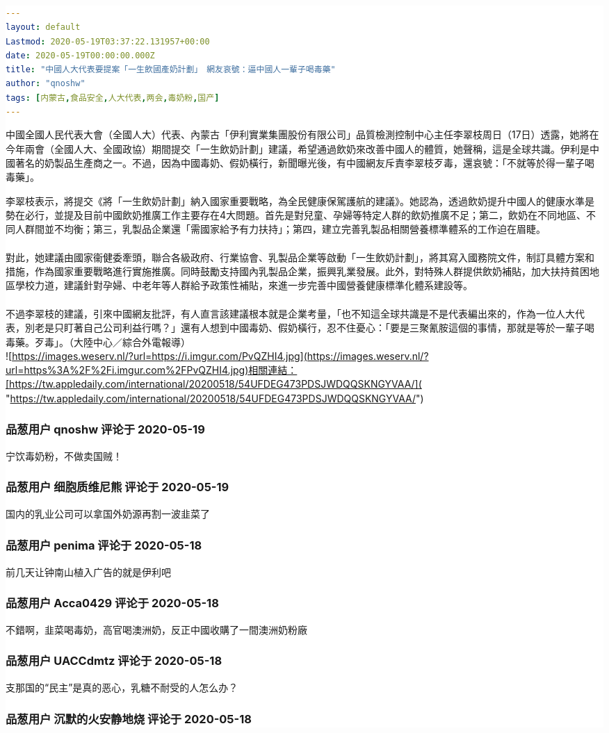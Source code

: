 ```yaml
---
layout: default
Lastmod: 2020-05-19T03:37:22.131957+00:00
date: 2020-05-19T00:00:00.000Z
title: "中國人大代表要提案「一生飲國產奶計劃」　網友哀號：逼中國人一輩子喝毒藥"
author: "qnoshw"
tags: [内蒙古,食品安全,人大代表,两会,毒奶粉,国产]
---
```


中國全國人民代表大會（全國人大）代表、內蒙古「伊利實業集團股份有限公司」品質檢測控制中心主任李翠枝周日（17日）透露，她將在今年兩會（全國人大、全國政協）期間提交「一生飲奶計劃」建議，希望通過飲奶來改善中國人的體質，她聲稱，這是全球共識。伊利是中國著名的奶製品生產商之一。不過，因為中國毒奶、假奶橫行，新聞曝光後，有中國網友斥責李翠枝歹毒，還哀號：「不就等於得一輩子喝毒藥」。  
  
李翠枝表示，將提交《將「一生飲奶計劃」納入國家重要戰略，為全民健康保駕護航的建議》。她認為，透過飲奶提升中國人的健康水準是勢在必行，並提及目前中國飲奶推廣工作主要存在4大問題。首先是對兒童、孕婦等特定人群的飲奶推廣不足；第二，飲奶在不同地區、不同人群間並不均衡；第三，乳製品企業還「需國家給予有力扶持」；第四，建立完善乳製品相關營養標準體系的工作迫在眉睫。  
   
對此，她建議由國家衞健委牽頭，聯合各級政府、行業協會、乳製品企業等啟動「一生飲奶計劃」，將其寫入國務院文件，制訂具體方案和措施，作為國家重要戰略進行實施推廣。同時鼓勵支持國內乳製品企業，振興乳業發展。此外，對特殊人群提供飲奶補貼，加大扶持貧困地區學校力道，建議針對孕婦、中老年等人群給予政策性補貼，來進一步完善中國營養健康標準化體系建設等。  
   
不過李翠枝的建議，引來中國網友批評，有人直言該建議根本就是企業考量，「也不知這全球共識是不是代表編出來的，作為一位人大代表，別老是只盯著自己公司利益行嗎？」還有人想到中國毒奶、假奶橫行，忍不住憂心：「要是三聚氰胺這個的事情，那就是等於一輩子喝毒藥。歹毒」。（大陸中心／綜合外電報導）  
![https://images.weserv.nl/?url=https://i.imgur.com/PvQZHI4.jpg](https://images.weserv.nl/?url=https%3A%2F%2Fi.imgur.com%2FPvQZHI4.jpg)相關連結：[https://tw.appledaily.com/international/20200518/54UFDEG473PDSJWDQQSKNGYVAA/]( "https://tw.appledaily.com/international/20200518/54UFDEG473PDSJWDQQSKNGYVAA/")

            
### 品葱用户 **qnoshw** 评论于 2020-05-19
        
宁饮毒奶粉，不做卖国贼！
        


            
### 品葱用户 **细胞质维尼熊** 评论于 2020-05-19
        
国内的乳业公司可以拿国外奶源再割一波韭菜了
        


            
### 品葱用户 **penima** 评论于 2020-05-18
        
前几天让钟南山植入广告的就是伊利吧
        


            
### 品葱用户 **Acca0429** 评论于 2020-05-18
        
不錯啊，韭菜喝毒奶，高官喝澳洲奶，反正中國收購了一間澳洲奶粉廠
        


            
### 品葱用户 **UACCdmtz** 评论于 2020-05-18
        
支那国的“民主”是真的恶心，乳糖不耐受的人怎么办？
        


            
### 品葱用户 **沉默的火安静地烧** 评论于 2020-05-18
        